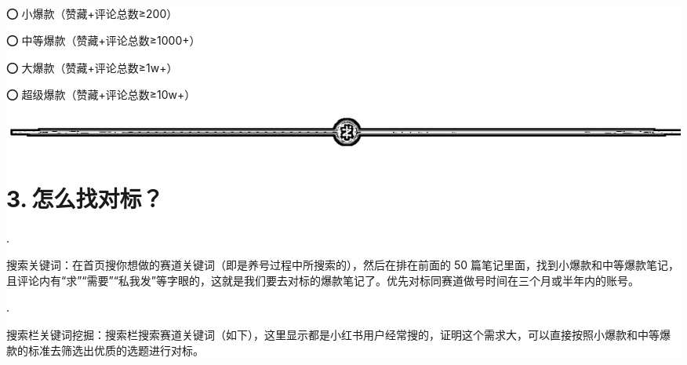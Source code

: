 ⭕ 小爆款（赞藏+评论总数≥200）

⭕ 中等爆款（赞藏+评论总数≥1000+）

⭕ 大爆款（赞藏+评论总数≥1w+）

⭕ 超级爆款（赞藏+评论总数≥10w+）

![](img/91482e8c7add5d21c62c9ef40b7a19ac.png)

# 3\. 怎么找对标？

.

搜索关键词：在首页搜你想做的赛道关键词（即是养号过程中所搜索的），然后在排在前面的 50 篇笔记里面，找到小爆款和中等爆款笔记，且评论内有“求”“需要”“私我发”等字眼的，这就是我们要去对标的爆款笔记了。优先对标同赛道做号时间在三个月或半年内的账号。

.

搜索栏关键词挖掘：搜索栏搜索赛道关键词（如下），这里显示都是小红书用户经常搜的，证明这个需求大，可以直接按照小爆款和中等爆款的标准去筛选出优质的选题进行对标。
